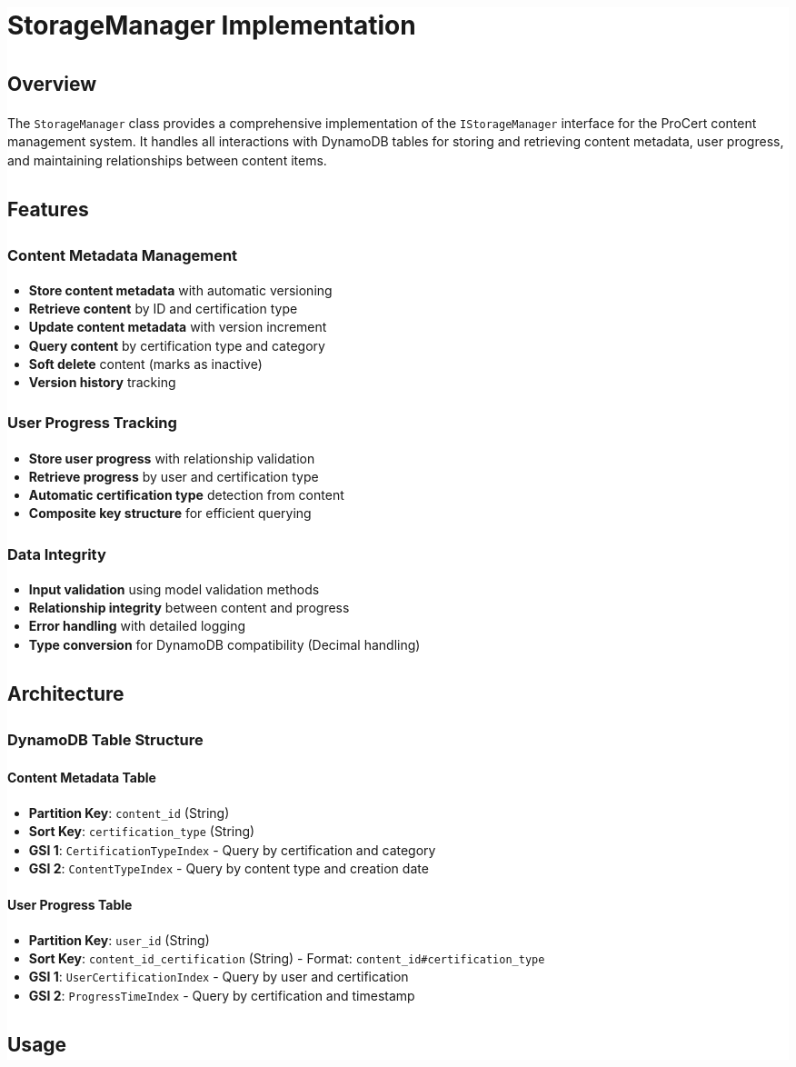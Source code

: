 # StorageManager Implementation

## Overview

The `StorageManager` class provides a comprehensive implementation of the `IStorageManager` interface for the ProCert content management system. It handles all interactions with DynamoDB tables for storing and retrieving content metadata, user progress, and maintaining relationships between content items.

## Features

### Content Metadata Management
- **Store content metadata** with automatic versioning
- **Retrieve content** by ID and certification type
- **Update content metadata** with version increment
- **Query content** by certification type and category
- **Soft delete** content (marks as inactive)
- **Version history** tracking

### User Progress Tracking
- **Store user progress** with relationship validation
- **Retrieve progress** by user and certification type
- **Automatic certification type** detection from content
- **Composite key structure** for efficient querying

### Data Integrity
- **Input validation** using model validation methods
- **Relationship integrity** between content and progress
- **Error handling** with detailed logging
- **Type conversion** for DynamoDB compatibility (Decimal handling)

## Architecture

### DynamoDB Table Structure

#### Content Metadata Table
- **Partition Key**: `content_id` (String)
- **Sort Key**: `certification_type` (String)
- **GSI 1**: `CertificationTypeIndex` - Query by certification and category
- **GSI 2**: `ContentTypeIndex` - Query by content type and creation date

#### User Progress Table
- **Partition Key**: `user_id` (String)
- **Sort Key**: `content_id_certification` (String) - Format: `content_id#certification_type`
- **GSI 1**: `UserCertificationIndex` - Query by user and certification
- **GSI 2**: `ProgressTimeIndex` - Query by certification and timestamp

## Usage
